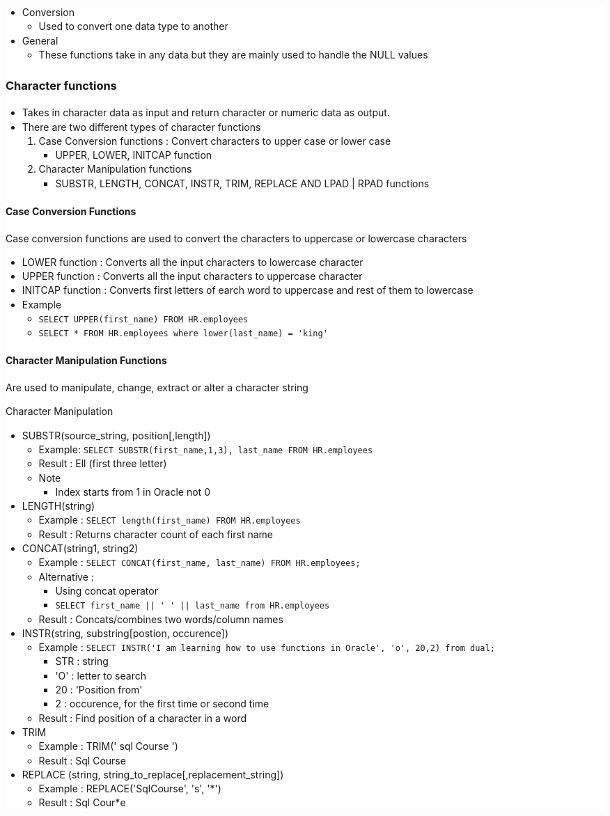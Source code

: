   - Conversion
    - Used to convert one data type to another
  - General
    - These functions take in any data but they are mainly used to handle the NULL values  


### Character functions 
- Takes in character data as input and return character or numeric data as output.
- There are two different types of character functions
  1. Case Conversion functions : Convert characters to upper case or lower case 
     - UPPER, LOWER, INITCAP function
  2. Character Manipulation functions
     - SUBSTR, LENGTH, CONCAT, INSTR, TRIM, REPLACE AND LPAD | RPAD functions

#### Case Conversion Functions 
Case conversion functions are used to convert the characters to uppercase or lowercase characters

- LOWER function : Converts all the input characters to lowercase character
- UPPER function : Converts all the input characters to uppercase character
- INITCAP function : Converts first letters of earch word to uppercase and rest of them to lowercase
- Example 
  - ``` SELECT UPPER(first_name) FROM HR.employees ```
  - ``` SELECT * FROM HR.employees where lower(last_name) = 'king' ```

#### Character Manipulation Functions 
Are used to manipulate, change, extract or alter a character string

Character Manipulation 
- SUBSTR(source_string, position[,length])
  - Example: ``` SELECT SUBSTR(first_name,1,3), last_name FROM HR.employees ```
  - Result : Ell (first three letter)
  - Note 
    - Index starts from 1 in Oracle not 0
- LENGTH(string)
  - Example : ``` SELECT length(first_name) FROM HR.employees ```
  - Result : Returns character count of each first name
- CONCAT(string1, string2)
  - Example : ``` SELECT CONCAT(first_name, last_name) FROM HR.employees; ```
  - Alternative : 
    - Using concat operator
    - ``` SELECT first_name || ' ' || last_name from HR.employees ```
  - Result : Concats/combines two words/column names
- INSTR(string, substring[postion, occurence])
  - Example : ``` SELECT INSTR('I am learning how to use functions in Oracle', 'o', 20,2) from dual; ```
    - STR : string
    - 'O' : letter to search
    - 20 : 'Position from'
    - 2 : occurence, for the first time or second time 
  - Result : Find position of a character in a word
- TRIM 
  - Example : TRIM('   sql Course ')
  - Result : Sql Course
- REPLACE (string, string_to_replace[,replacement_string])
  - Example : REPLACE('SqlCourse', 's', '*')
  - Result : Sql Cour*e
